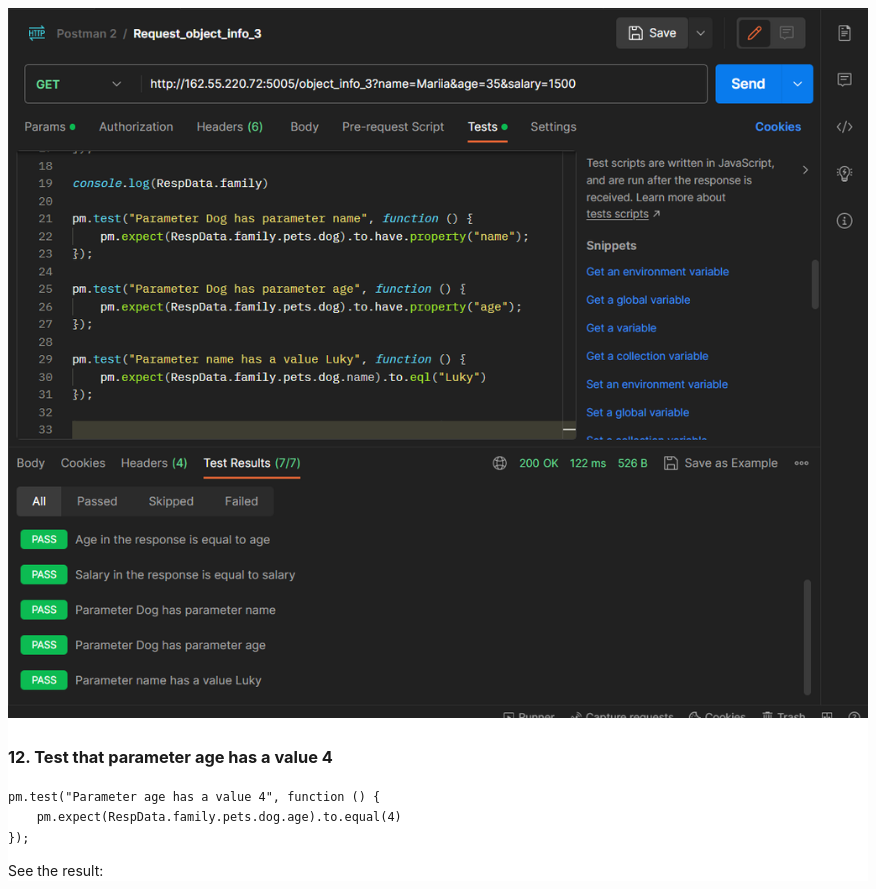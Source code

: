 ![dog_name_Luky](https://github.com/MariaDash/Postman/blob/main/Postman2_pics/Pict16.PNG)

### 12. Test that parameter age has a value 4
```
pm.test("Parameter age has a value 4", function () {
    pm.expect(RespData.family.pets.dog.age).to.equal(4)
});
```
See the result:
